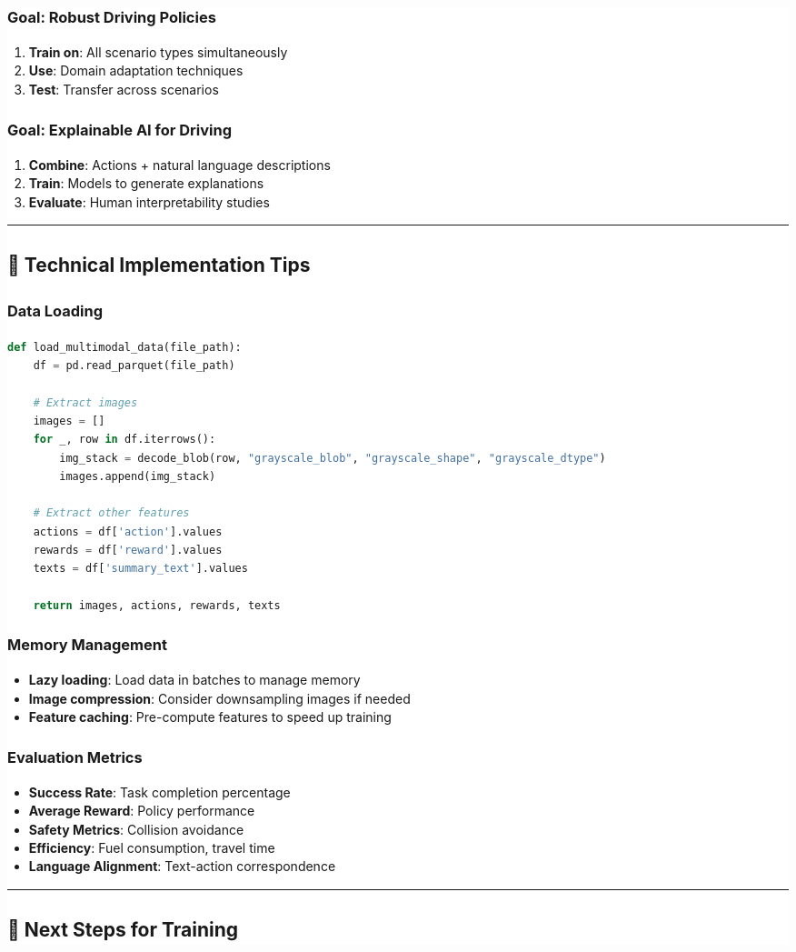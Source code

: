 ### **Goal: Robust Driving Policies**
1. **Train on**: All scenario types simultaneously
2. **Use**: Domain adaptation techniques
3. **Test**: Transfer across scenarios

### **Goal: Explainable AI for Driving**
1. **Combine**: Actions + natural language descriptions
2. **Train**: Models to generate explanations
3. **Evaluate**: Human interpretability studies

---

## 🔧 Technical Implementation Tips

### **Data Loading**
```python
def load_multimodal_data(file_path):
    df = pd.read_parquet(file_path)
    
    # Extract images
    images = []
    for _, row in df.iterrows():
        img_stack = decode_blob(row, "grayscale_blob", "grayscale_shape", "grayscale_dtype")
        images.append(img_stack)
    
    # Extract other features
    actions = df['action'].values
    rewards = df['reward'].values
    texts = df['summary_text'].values
    
    return images, actions, rewards, texts
```

### **Memory Management**
- **Lazy loading**: Load data in batches to manage memory
- **Image compression**: Consider downsampling images if needed
- **Feature caching**: Pre-compute features to speed up training

### **Evaluation Metrics**
- **Success Rate**: Task completion percentage
- **Average Reward**: Policy performance
- **Safety Metrics**: Collision avoidance
- **Efficiency**: Fuel consumption, travel time
- **Language Alignment**: Text-action correspondence

---

## 🎯 Next Steps for Training
